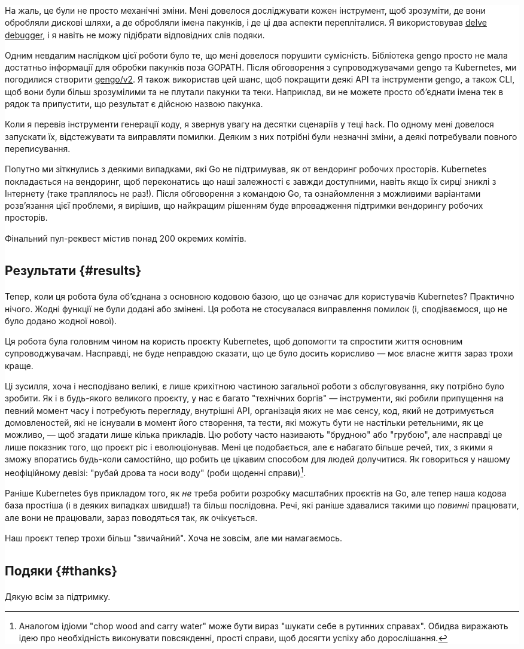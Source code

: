 На жаль, це були не просто механічні зміни. Мені довелося досліджувати кожен інструмент, щоб зрозуміти, де вони обробляли дискові шляхи, а де обробляли імена пакунків, і де ці два аспекти перепліталися. Я використовував [delve debugger](https://github.com/go-delve/delve), і я навіть не можу підібрати відповідних слів подяки.

Одним невдалим наслідком цієї роботи було те, що мені довелося порушити сумісність. Бібліотека gengo просто не мала достатньо інформації для обробки пакунків поза GOPATH. Після обговорення з супроводжувачами gengo та Kubernetes, ми погодилися створити [gengo/v2](https://github.com/kubernetes/gengo/tree/master/v2). Я також використав цей шанс, щоб покращити деякі API та інструменти gengo, а також CLI, щоб вони були більш зрозумілими та не плутали пакунки та теки. Наприклад, ви не можете просто обʼєднати імена тек в рядок та припустити, що результат є дійсною назвою пакунка.

Коли я перевів інструменти генерації коду, я звернув увагу на десятки сценаріїв у теці `hack`. По одному мені довелося запускати їх, відстежувати та виправляти помилки. Деяким з них потрібні були незначні зміни, а деякі потребували повного переписування.

Попутно ми зіткнулись з деякими випадками, які Go не підтримував, як от вендоринг робочих просторів. Kubernetes покладається на вендоринг, щоб переконатись що наші залежності є завжди доступними, навіть якщо їх сирці зниклі з Інтернету (таке траплялось не раз!). Після обговорення з командою Go, та ознайомлення з можливими варіантами розвʼязання цієї проблеми, я вирішив, що найкращим рішенням буде впровадження підтримки вендорингу робочих просторів.

Фінальний пул-реквест містив понад 200 окремих комітів.

## Результати {#results}

Тепер, коли ця робота була обʼєднана з основною кодовою базою, що це означає для користувачів Kubernetes? Практично нічого. Жодні функції не були додані або змінені. Ця робота не стосувалася виправлення помилок (і, сподіваємося, що не було додано жодної нової).

Ця робота була головним чином на користь проєкту Kubernetes, щоб допомогти та спростити життя основним супроводжувачам. Насправді, не буде неправдою сказати, що це було досить корисливо — моє власне життя зараз трохи краще.

Ці зусилля, хоча і несподівано великі, є лише крихітною частиною загальної роботи з обслуговування, яку потрібно було зробити. Як і в будь-якого великого проєкту, у нас є багато "технічних боргів" — інструменти, які робили припущення на певний момент часу і потребують перегляду, внутрішні API, організація яких не має сенсу, код, який не дотримується домовленостей, які не існували в момент його створення, та тести, які можуть бути не настільки ретельними, як це можливо, — щоб згадати лише кілька прикладів. Цю роботу часто називають "брудною" або "грубою", але насправді це лише показник того, що проєкт ріс і еволюціонував. Мені це подобається, але є набагато більше речей, тих, з якими я зможу впоратись будь-коли самостійно, що робить це цікавим способом для людей долучитися. Як говориться у нашому неофіційному девізі: "рубай дрова та носи воду" (роби щоденні справи)[^1].

[^1]: Аналогом ідіоми "chop wood and carry water" може бути вираз "шукати себе в рутинних справах". Обидва виражають ідею про необхідність виконувати повсякденні, прості справи, щоб досягти успіху або дорослішання.

Раніше Kubernetes був прикладом того, як _не_ треба робити розробку масштабних проєктів на Go, але тепер наша кодова база простіша (і в деяких випадках швидша!) та більш послідовна. Речі, які раніше здавалися такими що _повинні_ працювати, але вони не працювали, зараз поводяться так, як очікується.

Наш проєкт тепер трохи більш "звичайний". Хоча не зовсім, але ми намагаємось.

## Подяки {#thanks}

Дякую всім за підтримку.
